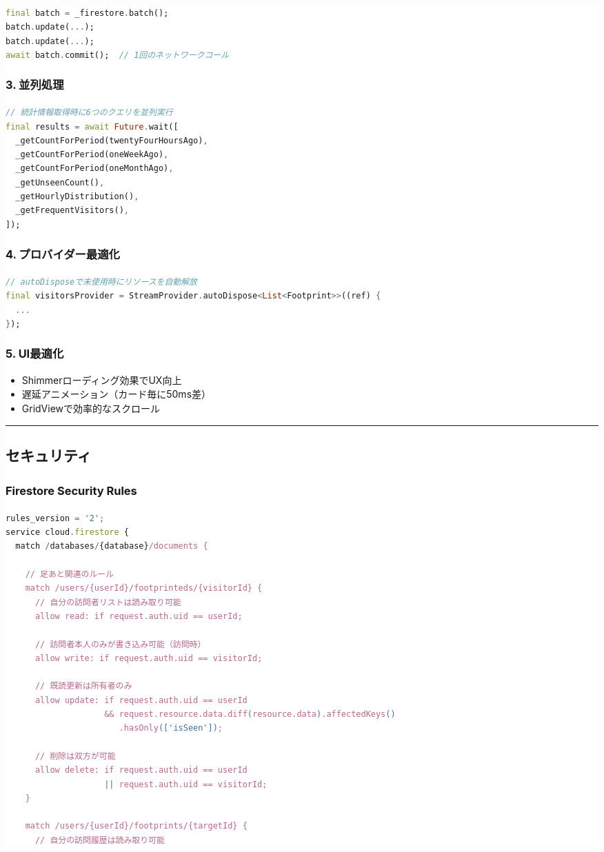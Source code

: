 ```dart
final batch = _firestore.batch();
batch.update(...);
batch.update(...);
await batch.commit();  // 1回のネットワークコール
```

### 3. 並列処理
```dart
// 統計情報取得時に6つのクエリを並列実行
final results = await Future.wait([
  _getCountForPeriod(twentyFourHoursAgo),
  _getCountForPeriod(oneWeekAgo),
  _getCountForPeriod(oneMonthAgo),
  _getUnseenCount(),
  _getHourlyDistribution(),
  _getFrequentVisitors(),
]);
```

### 4. プロバイダー最適化
```dart
// autoDisposeで未使用時にリソースを自動解放
final visitorsProvider = StreamProvider.autoDispose<List<Footprint>>((ref) {
  ...
});
```

### 5. UI最適化
- Shimmerローディング効果でUX向上
- 遅延アニメーション（カード毎に50ms差）
- GridViewで効率的なスクロール

---

## セキュリティ

### Firestore Security Rules

```javascript
rules_version = '2';
service cloud.firestore {
  match /databases/{database}/documents {

    // 足あと関連のルール
    match /users/{userId}/footprinteds/{visitorId} {
      // 自分の訪問者リストは読み取り可能
      allow read: if request.auth.uid == userId;

      // 訪問者本人のみが書き込み可能（訪問時）
      allow write: if request.auth.uid == visitorId;

      // 既読更新は所有者のみ
      allow update: if request.auth.uid == userId
                    && request.resource.data.diff(resource.data).affectedKeys()
                       .hasOnly(['isSeen']);

      // 削除は双方が可能
      allow delete: if request.auth.uid == userId
                    || request.auth.uid == visitorId;
    }

    match /users/{userId}/footprints/{targetId} {
      // 自分の訪問履歴は読み取り可能
```